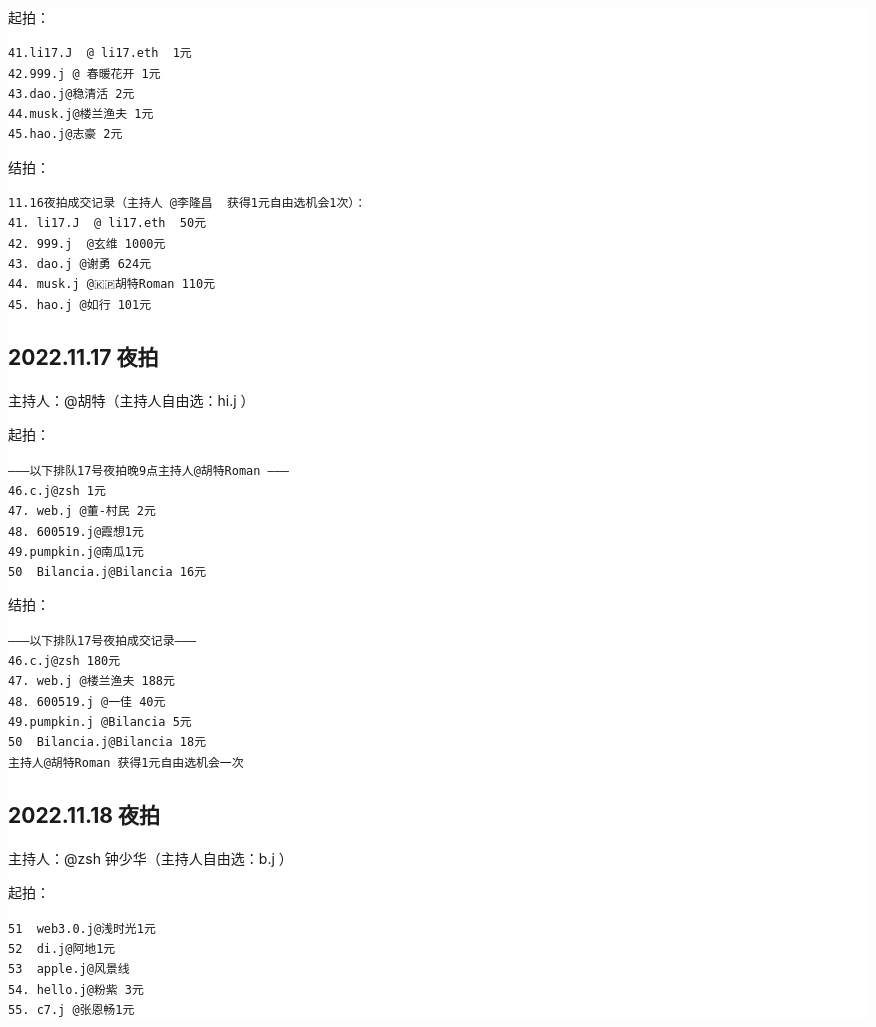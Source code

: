 起拍：
```
41.li17.J  @ li17.eth  1元     
42.999.j @ 春暖花开 1元
43.dao.j@稳清活 2元
44.musk.j@楼兰渔夫 1元
45.hao.j@志豪 2元
```

结拍：
```
11.16夜拍成交记录（主持人 @李隆昌  获得1元自由选机会1次）：
41. li17.J  @ li17.eth  50元
42. 999.j  @玄维 1000元
43. dao.j @谢勇 624元
44. musk.j @🇰🇵胡特Roman 110元
45. hao.j @如行 101元
```

## 2022.11.17 夜拍

主持人：@胡特（主持人自由选：hi.j ）

起拍：
```
———以下排队17号夜拍晚9点主持人@胡特Roman ———
46.c.j@zsh 1元
47. web.j @董-村民 2元
48. 600519.j@霞想1元
49.pumpkin.j@南瓜1元
50  Bilancia.j@Bilancia 16元
```

结拍：
```
———以下排队17号夜拍成交记录———
46.c.j@zsh 180元
47. web.j @楼兰渔夫 188元
48. 600519.j @一佳 40元
49.pumpkin.j @Bilancia 5元
50  Bilancia.j@Bilancia 18元
主持人@胡特Roman 获得1元自由选机会一次
```

## 2022.11.18 夜拍

主持人：@zsh 钟少华（主持人自由选：b.j ）

起拍： 
```
51  web3.0.j@浅时光1元
52  di.j@阿地1元
53  apple.j@风景线 
54. hello.j@粉紫 3元
55. c7.j @张恩畅1元
```
